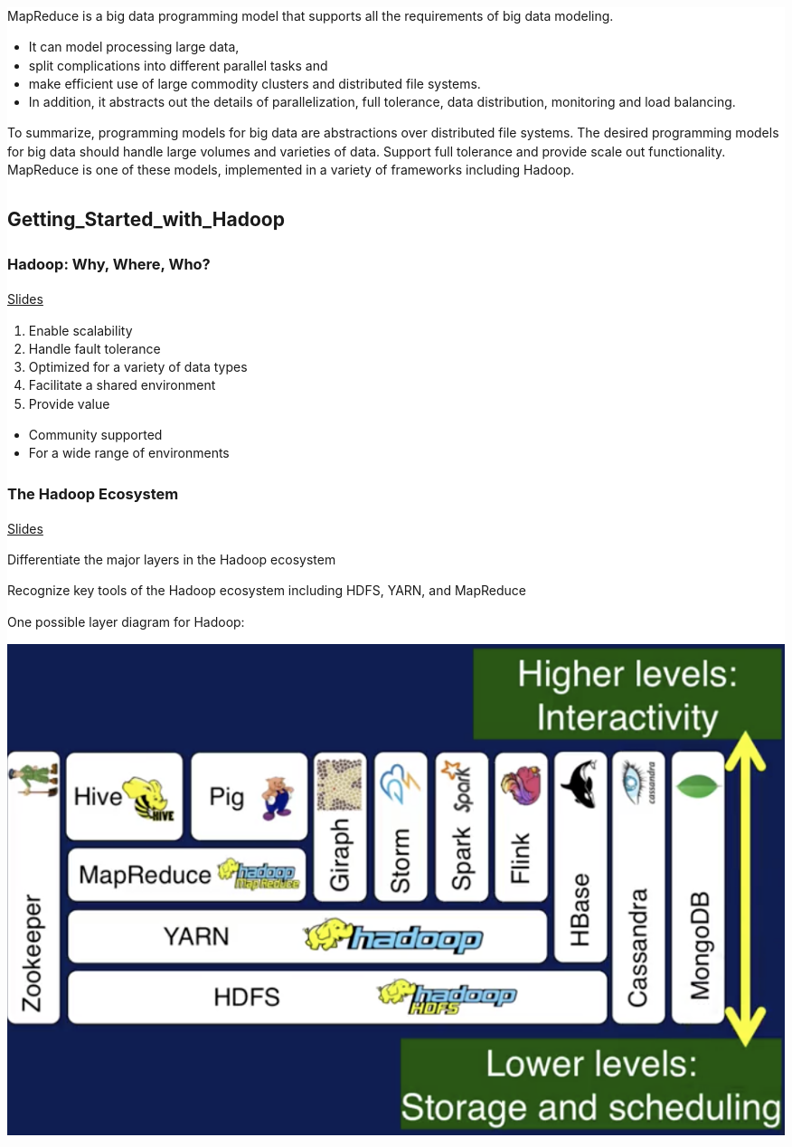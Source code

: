 MapReduce is a big data programming model that supports all the requirements of big data modeling.
  - It can model processing large data,
  - split complications into different parallel tasks and
  - make efficient use of large commodity clusters and distributed file systems.
  - In addition, it abstracts out the details of parallelization, full tolerance, data distribution, monitoring and load balancing.

To summarize, programming models for big data are abstractions over distributed file systems. The desired programming models for big data should handle large volumes and varieties of data. Support full tolerance and provide scale out functionality. MapReduce is one of these models, implemented in a variety of frameworks including Hadoop.

## Getting_Started_with_Hadoop

### Hadoop: Why, Where, Who?
[Slides](lecture_slides/why_hadoop.pdf)

1. Enable scalability
2. Handle fault tolerance
3. Optimized for a variety of data types
4. Facilitate a shared environment
5. Provide value
  - Community supported
  - For a wide range of environments

### The Hadoop Ecosystem
[Slides](lecture_slides/hadoop_ecosystem.pdf)

Differentiate the major layers in the Hadoop ecosystem

Recognize key tools of the Hadoop ecosystem including HDFS, YARN, and MapReduce

One possible layer diagram for Hadoop:

![Hadoop_layer_diagram](lecture_slides/hadoop_layer_diagram.png)
